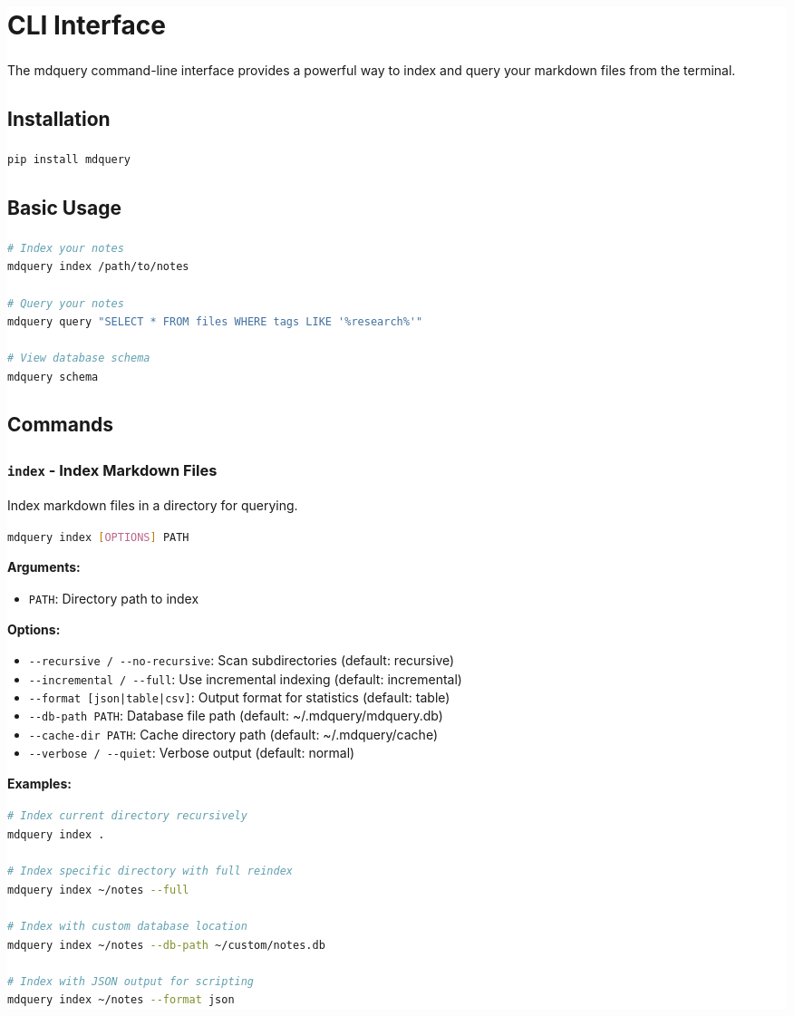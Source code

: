 # CLI Interface

The mdquery command-line interface provides a powerful way to index and query your markdown files from the terminal.

## Installation

```bash
pip install mdquery
```

## Basic Usage

```bash
# Index your notes
mdquery index /path/to/notes

# Query your notes
mdquery query "SELECT * FROM files WHERE tags LIKE '%research%'"

# View database schema
mdquery schema
```

## Commands

### `index` - Index Markdown Files

Index markdown files in a directory for querying.

```bash
mdquery index [OPTIONS] PATH
```

**Arguments:**
- `PATH`: Directory path to index

**Options:**
- `--recursive / --no-recursive`: Scan subdirectories (default: recursive)
- `--incremental / --full`: Use incremental indexing (default: incremental)
- `--format [json|table|csv]`: Output format for statistics (default: table)
- `--db-path PATH`: Database file path (default: ~/.mdquery/mdquery.db)
- `--cache-dir PATH`: Cache directory path (default: ~/.mdquery/cache)
- `--verbose / --quiet`: Verbose output (default: normal)

**Examples:**

```bash
# Index current directory recursively
mdquery index .

# Index specific directory with full reindex
mdquery index ~/notes --full

# Index with custom database location
mdquery index ~/notes --db-path ~/custom/notes.db

# Index with JSON output for scripting
mdquery index ~/notes --format json
```
